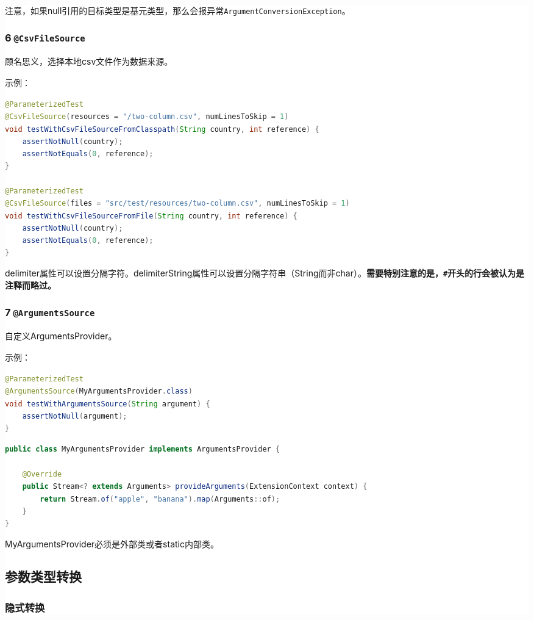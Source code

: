 注意，如果null引用的目标类型是基元类型，那么会报异常`ArgumentConversionException`。

### 6 `@CsvFileSource`

顾名思义，选择本地csv文件作为数据来源。

示例：

```java
@ParameterizedTest
@CsvFileSource(resources = "/two-column.csv", numLinesToSkip = 1)
void testWithCsvFileSourceFromClasspath(String country, int reference) {
    assertNotNull(country);
    assertNotEquals(0, reference);
}

@ParameterizedTest
@CsvFileSource(files = "src/test/resources/two-column.csv", numLinesToSkip = 1)
void testWithCsvFileSourceFromFile(String country, int reference) {
    assertNotNull(country);
    assertNotEquals(0, reference);
}
```

delimiter属性可以设置分隔字符。delimiterString属性可以设置分隔字符串（String而非char）。**需要特别注意的是，`#`开头的行会被认为是注释而略过。**

### 7 `@ArgumentsSource`

自定义ArgumentsProvider。

示例：

```java
@ParameterizedTest
@ArgumentsSource(MyArgumentsProvider.class)
void testWithArgumentsSource(String argument) {
    assertNotNull(argument);
}
```

```java
public class MyArgumentsProvider implements ArgumentsProvider {

    @Override
    public Stream<? extends Arguments> provideArguments(ExtensionContext context) {
        return Stream.of("apple", "banana").map(Arguments::of);
    }
}
```

MyArgumentsProvider必须是外部类或者static内部类。

## 参数类型转换

### 隐式转换

